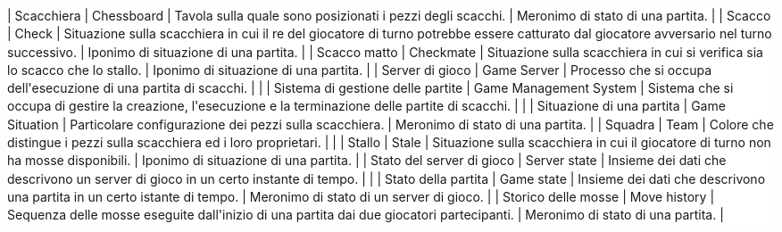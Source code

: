| Scacchiera                                                | Chessboard                    | Tavola sulla quale sono posizionati i pezzi degli scacchi.                                                                                                                                                                                                                                                                                                                  | Meronimo di stato di una partita.        |
| Scacco                                                    | Check                         | Situazione sulla scacchiera in cui il re del giocatore di turno potrebbe essere catturato dal giocatore avversario nel turno successivo.                                                                                                                                                                                                                                    | Iponimo di situazione di una partita.    |
| Scacco matto                                              | Checkmate                     | Situazione sulla scacchiera in cui si verifica sia lo scacco che lo stallo.                                                                                                                                                                                                                                                                                                 | Iponimo di situazione di una partita.    |
| Server di gioco                                           | Game Server                   | Processo che si occupa dell'esecuzione di una partita di scacchi.                                                                                                                                                                                                                                                                                                           |                                          |
| Sistema di gestione delle partite                         | Game Management System        | Sistema che si occupa di gestire la creazione, l'esecuzione e la terminazione delle partite di scacchi.                                                                                                                                                                                                                                                                     |                                          |
| Situazione di una partita                                 | Game Situation                | Particolare configurazione dei pezzi sulla scacchiera.                                                                                                                                                                                                                                                                                                                      | Meronimo di stato di una partita.        |
| Squadra                                                   | Team                          | Colore che distingue i pezzi sulla scacchiera ed i loro proprietari.                                                                                                                                                                                                                                                                                                        |                                          |
| Stallo                                                    | Stale                         | Situazione sulla scacchiera in cui il giocatore di turno non ha mosse disponibili.                                                                                                                                                                                                                                                                                          | Iponimo di situazione di una partita.    |
| Stato del server di gioco                                 | Server state                  | Insieme dei dati che descrivono un server di gioco in un certo instante di tempo.                                                                                                                                                                                                                                                                                           |                                          |
| Stato della partita                                       | Game state                    | Insieme dei dati che descrivono una partita in un certo istante di tempo.                                                                                                                                                                                                                                                                                                   | Meronimo di stato di un server di gioco. |
| Storico delle mosse                                       | Move history                  | Sequenza delle mosse eseguite dall'inizio di una partita dai due giocatori partecipanti.                                                                                                                                                                                                                                                                                    | Meronimo di stato di una partita.        |